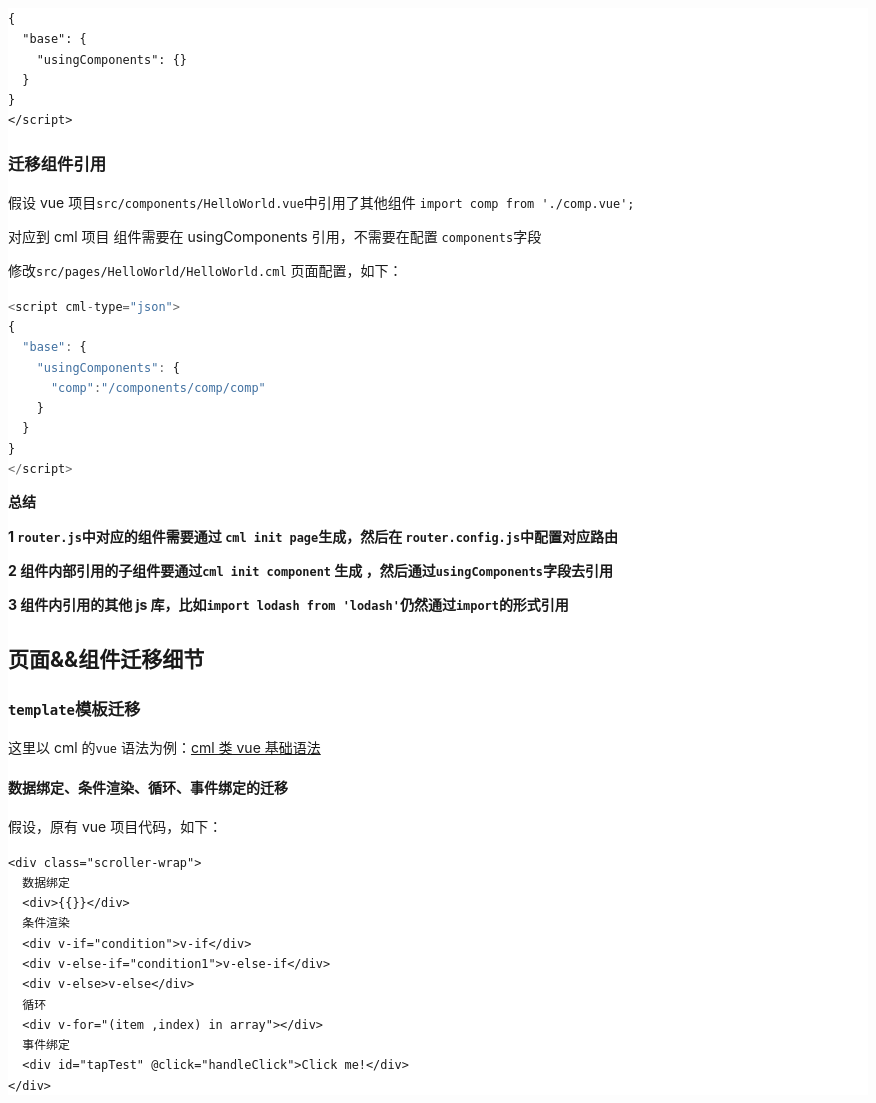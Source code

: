 ```vue
{
  "base": {
    "usingComponents": {}
  }
}
</script>
```

### 迁移组件引用

假设 vue 项目`src/components/HelloWorld.vue`中引用了其他组件 `import comp from './comp.vue';`

对应到 cml 项目 组件需要在 usingComponents 引用，不需要在配置 `components`字段

修改`src/pages/HelloWorld/HelloWorld.cml` 页面配置，如下：

```javascript
<script cml-type="json">
{
  "base": {
    "usingComponents": {
      "comp":"/components/comp/comp"
    }
  }
}
</script>
```

**总结**

**1 `router.js`中对应的组件需要通过 `cml init page`生成，然后在 `router.config.js`中配置对应路由**

**2 组件内部引用的子组件要通过`cml init component` 生成 ，然后通过`usingComponents`字段去引用**

**3 组件内引用的其他 js 库，比如`import lodash from 'lodash'`仍然通过`import`的形式引用**

## 页面&&组件迁移细节

### `template`模板迁移

这里以 cml 的`vue` 语法为例：[cml 类 vue 基础语法](../view/vue.md)

#### 数据绑定、条件渲染、循环、事件绑定的迁移

假设，原有 vue 项目代码，如下：

```vue
<div class="scroller-wrap">
  数据绑定
  <div>{{}}</div>
  条件渲染
  <div v-if="condition">v-if</div>
  <div v-else-if="condition1">v-else-if</div>
  <div v-else>v-else</div>
  循环
  <div v-for="(item ,index) in array"></div>
  事件绑定
  <div id="tapTest" @click="handleClick">Click me!</div>
</div>
```
